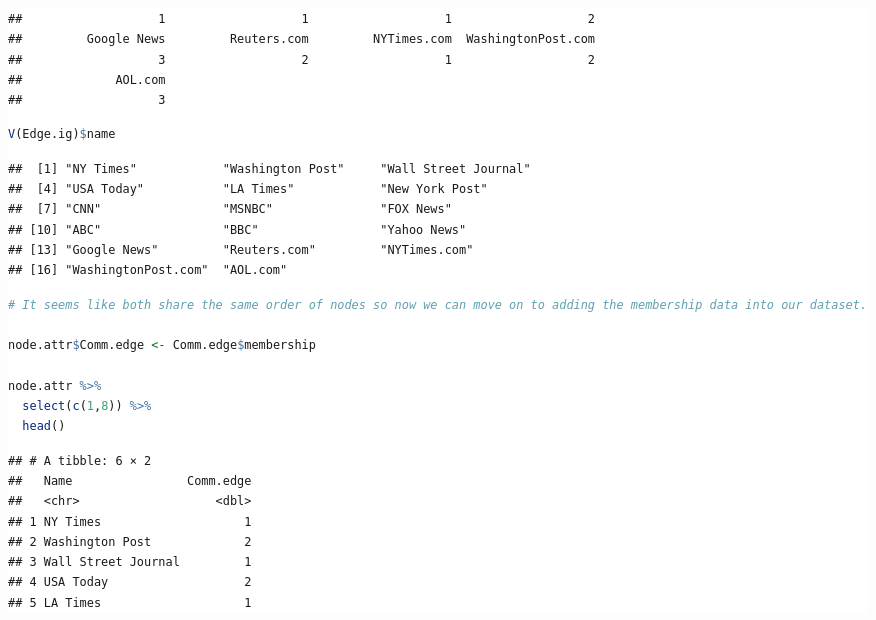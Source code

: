     ##                   1                   1                   1                   2 
    ##         Google News         Reuters.com         NYTimes.com  WashingtonPost.com 
    ##                   3                   2                   1                   2 
    ##             AOL.com 
    ##                   3

``` r
V(Edge.ig)$name
```

    ##  [1] "NY Times"            "Washington Post"     "Wall Street Journal"
    ##  [4] "USA Today"           "LA Times"            "New York Post"      
    ##  [7] "CNN"                 "MSNBC"               "FOX News"           
    ## [10] "ABC"                 "BBC"                 "Yahoo News"         
    ## [13] "Google News"         "Reuters.com"         "NYTimes.com"        
    ## [16] "WashingtonPost.com"  "AOL.com"

``` r
# It seems like both share the same order of nodes so now we can move on to adding the membership data into our dataset.

node.attr$Comm.edge <- Comm.edge$membership

node.attr %>% 
  select(c(1,8)) %>% 
  head()
```

    ## # A tibble: 6 × 2
    ##   Name                Comm.edge
    ##   <chr>                   <dbl>
    ## 1 NY Times                    1
    ## 2 Washington Post             2
    ## 3 Wall Street Journal         1
    ## 4 USA Today                   2
    ## 5 LA Times                    1